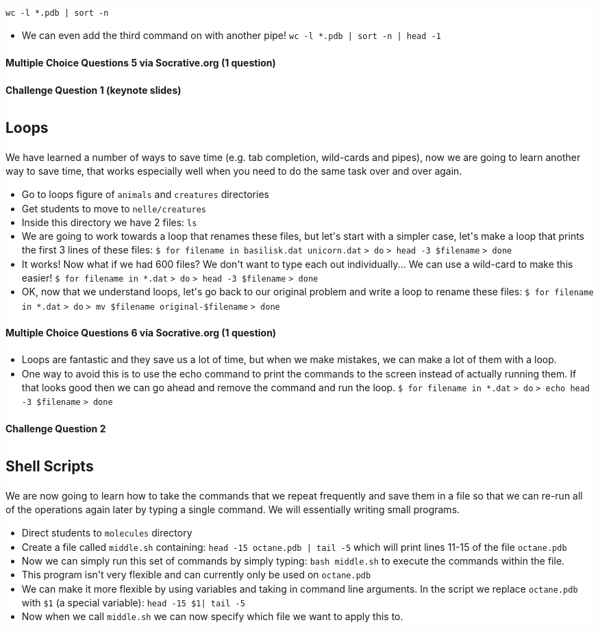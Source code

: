 `wc -l *.pdb | sort -n`
* We can even add the third command on with another pipe!
`wc -l *.pdb | sort -n | head -1`
  
#### Multiple Choice Questions 5 via Socrative.org (1 question)

#### Challenge Question 1 (keynote slides)

## Loops
We have learned a number of ways to save time (e.g. tab completion, wild-cards and pipes),
now we are going to learn another way to save time, that works especially well when you 
need to do the same task over and over again.
* Go to loops figure of `animals` and `creatures` directories
* Get students to move to `nelle/creatures`
* Inside this directory we have 2 files: `ls`
* We are going to work towards a loop that renames these files, but let's start with a 
simpler case, let's make a loop that prints the first 3 lines of these files:
`$ for filename in basilisk.dat unicorn.dat`
`> do`
`> head -3 $filename`
`> done`
* It works! Now what if we had 600 files? We don't want to type each out individually...
We can use a wild-card to make this easier!
`$ for filename in *.dat`
`> do`
`> head -3 $filename`
`> done`
* OK, now that we understand loops, let's go back to our original problem and write a loop
to rename these files:
`$ for filename in *.dat`
`> do`
`> mv $filename original-$filename`
`> done`

#### Multiple Choice Questions 6 via Socrative.org (1 question)

* Loops are fantastic and they save us a lot of time, but when we make mistakes, we can 
make a lot of them with a loop. 
* One way to avoid this is to use the echo command to print the commands to the screen 
instead of actually running them. If that looks good then we can go ahead and remove the 
command and run the loop.
`$ for filename in *.dat`
`> do`
`> echo head -3 $filename`
`> done`

#### Challenge Question 2

## Shell Scripts
We are now going to learn how to take the commands that we repeat frequently and save them 
in a file so that we can re-run all of the operations again later by typing a single 
command. We will essentially writing small programs.
* Direct students to `molecules` directory
* Create a file called `middle.sh` containing: `head -15 octane.pdb | tail -5` which will
print lines 11-15 of the file `octane.pdb`
* Now we can simply run this set of commands by simply typing: `bash middle.sh` to execute
the commands within the file.
* This program isn't very flexible and can currently only be used on `octane.pdb`
* We can make it more flexible by using variables and taking in command line arguments. In 
the script we replace `octane.pdb` with `$1` (a special variable): `head -15 $1| tail -5`
* Now when we call `middle.sh` we can now specify which file we want to apply this to. 